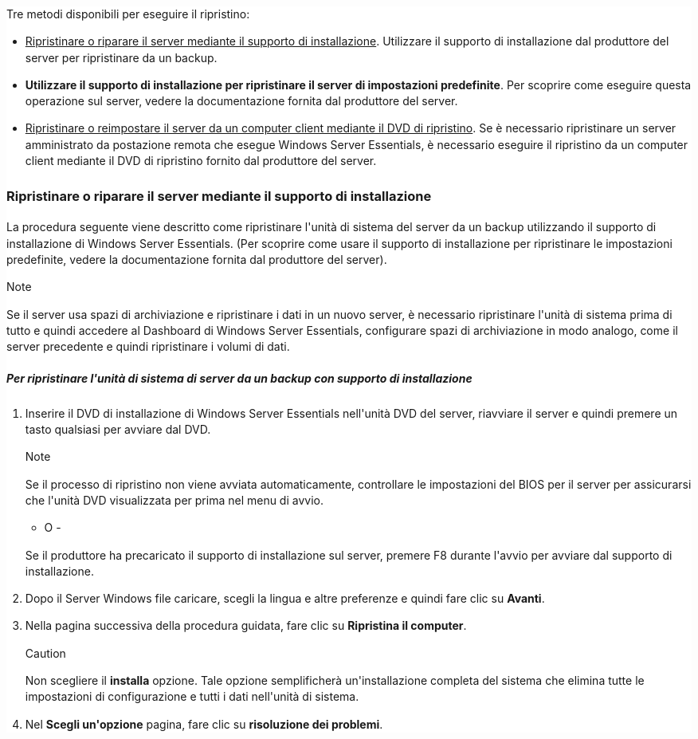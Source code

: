  Tre metodi disponibili per eseguire il ripristino:  
  
-   [Ripristinare o riparare il server mediante il supporto di installazione](Restore-or-repair-your-server-running-Windows-Server-Essentials.md#BKMK_Restore_1). Utilizzare il supporto di installazione dal produttore del server per ripristinare da un backup.  
  
-   **Utilizzare il supporto di installazione per ripristinare il server di impostazioni predefinite**. Per scoprire come eseguire questa operazione sul server, vedere la documentazione fornita dal produttore del server.  
  
-   [Ripristinare o reimpostare il server da un computer client mediante il DVD di ripristino](Restore-or-repair-your-server-running-Windows-Server-Essentials.md#BKMK_Restore_2). Se è necessario ripristinare un server amministrato da postazione remota che esegue Windows Server Essentials, è necessario eseguire il ripristino da un computer client mediante il DVD di ripristino fornito dal produttore del server.  
  
###  <a name="BKMK_Restore_1"></a>Ripristinare o riparare il server mediante il supporto di installazione  
 La procedura seguente viene descritto come ripristinare l'unità di sistema del server da un backup utilizzando il supporto di installazione di Windows Server Essentials. (Per scoprire come usare il supporto di installazione per ripristinare le impostazioni predefinite, vedere la documentazione fornita dal produttore del server).  
  
> [!NOTE]
>  Se il server usa spazi di archiviazione e ripristinare i dati in un nuovo server, è necessario ripristinare l'unità di sistema prima di tutto e quindi accedere al Dashboard di Windows Server Essentials, configurare spazi di archiviazione in modo analogo, come il server precedente e quindi ripristinare i volumi di dati.  
  
##### <a name="to-restore-the-server-system-drive-from-a-backup-using-installation-media"></a>Per ripristinare l'unità di sistema di server da un backup con supporto di installazione  
  
1.  Inserire il DVD di installazione di Windows Server Essentials nell'unità DVD del server, riavviare il server e quindi premere un tasto qualsiasi per avviare dal DVD.  
  
    > [!NOTE]
    >  Se il processo di ripristino non viene avviata automaticamente, controllare le impostazioni del BIOS per il server per assicurarsi che l'unità DVD visualizzata per prima nel menu di avvio.  
  
     - O -  
  
     Se il produttore ha precaricato il supporto di installazione sul server, premere F8 durante l'avvio per avviare dal supporto di installazione.  
  
2.  Dopo il Server Windows file caricare, scegli la lingua e altre preferenze e quindi fare clic su **Avanti**.  
  
3.  Nella pagina successiva della procedura guidata, fare clic su **Ripristina il computer**.  
  
    > [!CAUTION]
    >  Non scegliere il **installa** opzione. Tale opzione semplificherà un'installazione completa del sistema che elimina tutte le impostazioni di configurazione e tutti i dati nell'unità di sistema.  
  
4.  Nel **Scegli un'opzione** pagina, fare clic su **risoluzione dei problemi**.  
  